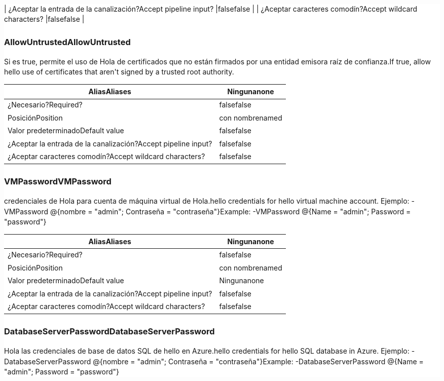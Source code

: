| <span data-ttu-id="62bf1-147">¿Aceptar la entrada de la canalización?</span><span class="sxs-lookup"><span data-stu-id="62bf1-147">Accept pipeline input?</span></span> |<span data-ttu-id="62bf1-148">false</span><span class="sxs-lookup"><span data-stu-id="62bf1-148">false</span></span> |
| <span data-ttu-id="62bf1-149">¿Aceptar caracteres comodín?</span><span class="sxs-lookup"><span data-stu-id="62bf1-149">Accept wildcard characters?</span></span> |<span data-ttu-id="62bf1-150">false</span><span class="sxs-lookup"><span data-stu-id="62bf1-150">false</span></span> |

### <a name="allowuntrusted"></a><span data-ttu-id="62bf1-151">AllowUntrusted</span><span class="sxs-lookup"><span data-stu-id="62bf1-151">AllowUntrusted</span></span>
<span data-ttu-id="62bf1-152">Si es true, permite el uso de Hola de certificados que no están firmados por una entidad emisora raíz de confianza.</span><span class="sxs-lookup"><span data-stu-id="62bf1-152">If true, allow hello use of certificates that aren't signed by a trusted root authority.</span></span>

| <span data-ttu-id="62bf1-153">Alias</span><span class="sxs-lookup"><span data-stu-id="62bf1-153">Aliases</span></span> | <span data-ttu-id="62bf1-154">Ninguna</span><span class="sxs-lookup"><span data-stu-id="62bf1-154">none</span></span> |
| --- | --- |
| <span data-ttu-id="62bf1-155">¿Necesario?</span><span class="sxs-lookup"><span data-stu-id="62bf1-155">Required?</span></span> |<span data-ttu-id="62bf1-156">false</span><span class="sxs-lookup"><span data-stu-id="62bf1-156">false</span></span> |
| <span data-ttu-id="62bf1-157">Posición</span><span class="sxs-lookup"><span data-stu-id="62bf1-157">Position</span></span> |<span data-ttu-id="62bf1-158">con nombre</span><span class="sxs-lookup"><span data-stu-id="62bf1-158">named</span></span> |
| <span data-ttu-id="62bf1-159">Valor predeterminado</span><span class="sxs-lookup"><span data-stu-id="62bf1-159">Default value</span></span> |<span data-ttu-id="62bf1-160">false</span><span class="sxs-lookup"><span data-stu-id="62bf1-160">false</span></span> |
| <span data-ttu-id="62bf1-161">¿Aceptar la entrada de la canalización?</span><span class="sxs-lookup"><span data-stu-id="62bf1-161">Accept pipeline input?</span></span> |<span data-ttu-id="62bf1-162">false</span><span class="sxs-lookup"><span data-stu-id="62bf1-162">false</span></span> |
| <span data-ttu-id="62bf1-163">¿Aceptar caracteres comodín?</span><span class="sxs-lookup"><span data-stu-id="62bf1-163">Accept wildcard characters?</span></span> |<span data-ttu-id="62bf1-164">false</span><span class="sxs-lookup"><span data-stu-id="62bf1-164">false</span></span> |

### <a name="vmpassword"></a><span data-ttu-id="62bf1-165">VMPassword</span><span class="sxs-lookup"><span data-stu-id="62bf1-165">VMPassword</span></span>
<span data-ttu-id="62bf1-166">credenciales de Hola para cuenta de máquina virtual de Hola.</span><span class="sxs-lookup"><span data-stu-id="62bf1-166">hello credentials for hello virtual machine account.</span></span> <span data-ttu-id="62bf1-167">Ejemplo: - VMPassword @{nombre = "admin"; Contraseña = "contraseña"}</span><span class="sxs-lookup"><span data-stu-id="62bf1-167">Example: -VMPassword @{Name = "admin"; Password = "password"}</span></span>

| <span data-ttu-id="62bf1-168">Alias</span><span class="sxs-lookup"><span data-stu-id="62bf1-168">Aliases</span></span> | <span data-ttu-id="62bf1-169">Ninguna</span><span class="sxs-lookup"><span data-stu-id="62bf1-169">none</span></span> |
| --- | --- |
| <span data-ttu-id="62bf1-170">¿Necesario?</span><span class="sxs-lookup"><span data-stu-id="62bf1-170">Required?</span></span> |<span data-ttu-id="62bf1-171">false</span><span class="sxs-lookup"><span data-stu-id="62bf1-171">false</span></span> |
| <span data-ttu-id="62bf1-172">Posición</span><span class="sxs-lookup"><span data-stu-id="62bf1-172">Position</span></span> |<span data-ttu-id="62bf1-173">con nombre</span><span class="sxs-lookup"><span data-stu-id="62bf1-173">named</span></span> |
| <span data-ttu-id="62bf1-174">Valor predeterminado</span><span class="sxs-lookup"><span data-stu-id="62bf1-174">Default value</span></span> |<span data-ttu-id="62bf1-175">Ninguna</span><span class="sxs-lookup"><span data-stu-id="62bf1-175">none</span></span> |
| <span data-ttu-id="62bf1-176">¿Aceptar la entrada de la canalización?</span><span class="sxs-lookup"><span data-stu-id="62bf1-176">Accept pipeline input?</span></span> |<span data-ttu-id="62bf1-177">false</span><span class="sxs-lookup"><span data-stu-id="62bf1-177">false</span></span> |
| <span data-ttu-id="62bf1-178">¿Aceptar caracteres comodín?</span><span class="sxs-lookup"><span data-stu-id="62bf1-178">Accept wildcard characters?</span></span> |<span data-ttu-id="62bf1-179">false</span><span class="sxs-lookup"><span data-stu-id="62bf1-179">false</span></span> |

### <a name="databaseserverpassword"></a><span data-ttu-id="62bf1-180">DatabaseServerPassword</span><span class="sxs-lookup"><span data-stu-id="62bf1-180">DatabaseServerPassword</span></span>
<span data-ttu-id="62bf1-181">Hola las credenciales de base de datos SQL de hello en Azure.</span><span class="sxs-lookup"><span data-stu-id="62bf1-181">hello credentials for hello SQL database in Azure.</span></span> <span data-ttu-id="62bf1-182">Ejemplo: - DatabaseServerPassword @{nombre = "admin"; Contraseña = "contraseña"}</span><span class="sxs-lookup"><span data-stu-id="62bf1-182">Example: -DatabaseServerPassword @{Name = "admin"; Password = "password"}</span></span>
